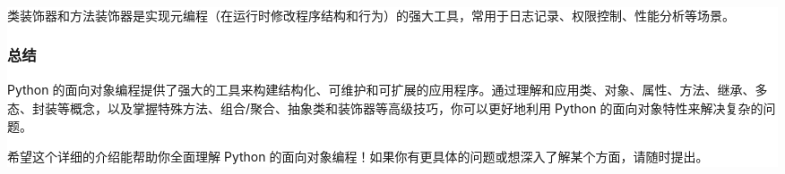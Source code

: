 类装饰器和方法装饰器是实现元编程（在运行时修改程序结构和行为）的强大工具，常用于日志记录、权限控制、性能分析等场景。

### 总结

Python 的面向对象编程提供了强大的工具来构建结构化、可维护和可扩展的应用程序。通过理解和应用类、对象、属性、方法、继承、多态、封装等概念，以及掌握特殊方法、组合/聚合、抽象类和装饰器等高级技巧，你可以更好地利用 Python 的面向对象特性来解决复杂的问题。

希望这个详细的介绍能帮助你全面理解 Python 的面向对象编程！如果你有更具体的问题或想深入了解某个方面，请随时提出。
